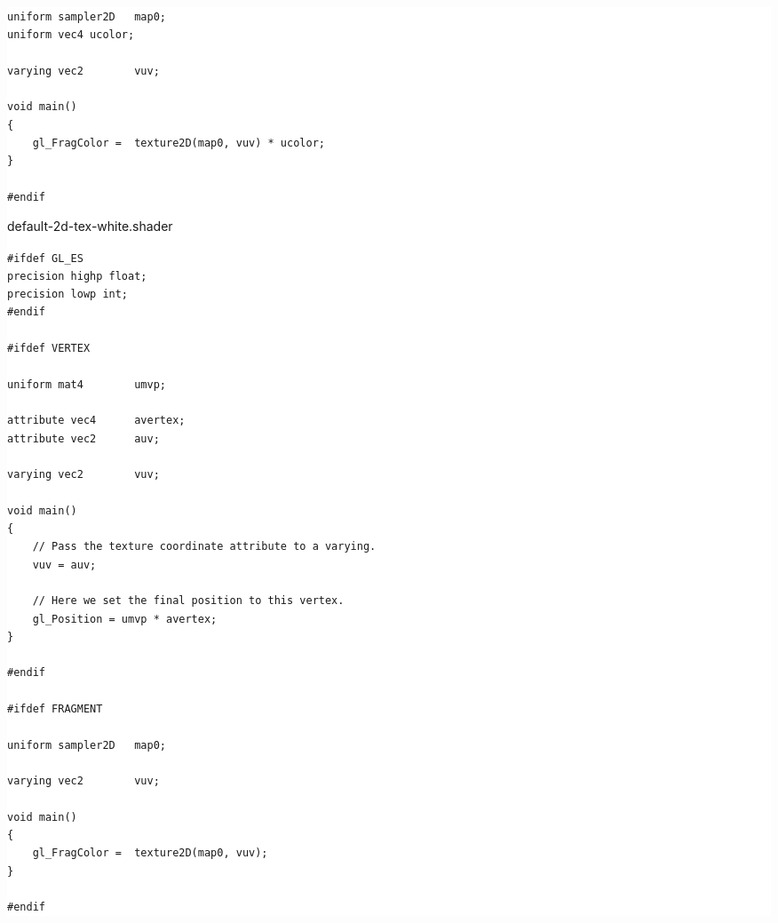 ```
uniform sampler2D   map0;
uniform vec4 ucolor;

varying vec2        vuv;

void main()
{
    gl_FragColor =  texture2D(map0, vuv) * ucolor;
}

#endif 
```

default-2d-tex-white.shader

```
#ifdef GL_ES
precision highp float;
precision lowp int;
#endif

#ifdef VERTEX

uniform mat4        umvp;

attribute vec4      avertex;
attribute vec2      auv;

varying vec2        vuv;

void main()
{
    // Pass the texture coordinate attribute to a varying.
    vuv = auv;

    // Here we set the final position to this vertex.
    gl_Position = umvp * avertex;
}

#endif

#ifdef FRAGMENT

uniform sampler2D   map0;

varying vec2        vuv;

void main()
{
    gl_FragColor =  texture2D(map0, vuv);
}

#endif 
```
